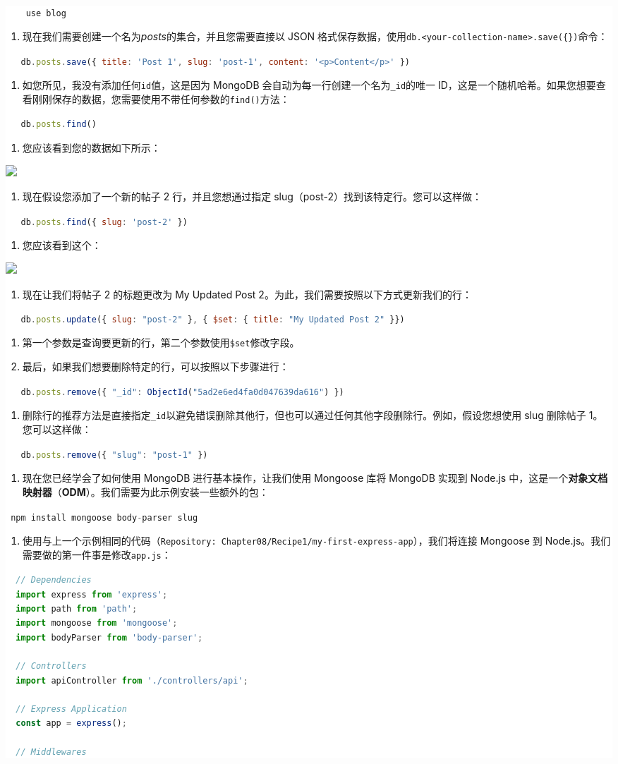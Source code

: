 ```jsx
    use blog
```

1.  现在我们需要创建一个名为*posts*的集合，并且您需要直接以 JSON 格式保存数据，使用`db.<your-collection-name>.save({})`命令：

```jsx
   db.posts.save({ title: 'Post 1', slug: 'post-1', content: '<p>Content</p>' })
```

1.  如您所见，我没有添加任何`id`值，这是因为 MongoDB 会自动为每一行创建一个名为`_id`的唯一 ID，这是一个随机哈希。如果您想要查看刚刚保存的数据，您需要使用不带任何参数的`find()`方法：

```jsx
   db.posts.find()
```

1.  您应该看到您的数据如下所示：

![](https://github.com/OpenDocCN/freelearn-react-zh/raw/master/docs/react-cb/img/84051594-8bc2-498f-a098-fbb7821c8225.png)

1.  现在假设您添加了一个新的帖子 2 行，并且您想通过指定 slug（post-2）找到该特定行。您可以这样做：

```jsx
   db.posts.find({ slug: 'post-2' })
```

1.  您应该看到这个：

![](https://github.com/OpenDocCN/freelearn-react-zh/raw/master/docs/react-cb/img/251b9d46-2fa3-44b0-8747-1efa66091936.png)

1.  现在让我们将帖子 2 的标题更改为 My Updated Post 2。为此，我们需要按照以下方式更新我们的行：

```jsx
   db.posts.update({ slug: "post-2" }, { $set: { title: "My Updated Post 2" }})
```

1.  第一个参数是查询要更新的行，第二个参数使用`$set`修改字段。

1.  最后，如果我们想要删除特定的行，可以按照以下步骤进行：

```jsx
   db.posts.remove({ "_id": ObjectId("5ad2e6ed4fa0d047639da616") })
```

1.  删除行的推荐方法是直接指定`_id`以避免错误删除其他行，但也可以通过任何其他字段删除行。例如，假设您想使用 slug 删除帖子 1。您可以这样做：

```jsx
   db.posts.remove({ "slug": "post-1" })
```

1.  现在您已经学会了如何使用 MongoDB 进行基本操作，让我们使用 Mongoose 库将 MongoDB 实现到 Node.js 中，这是一个**对象文档映射器**（**ODM**）。我们需要为此示例安装一些额外的包：

```jsx
 npm install mongoose body-parser slug
```

1.  使用与上一个示例相同的代码（`Repository: Chapter08/Recipe1/my-first-express-app`），我们将连接 Mongoose 到 Node.js。我们需要做的第一件事是修改`app.js`：

```jsx
  // Dependencies
  import express from 'express';
  import path from 'path';
  import mongoose from 'mongoose';
  import bodyParser from 'body-parser';

  // Controllers
  import apiController from './controllers/api';

  // Express Application
  const app = express();

  // Middlewares
```